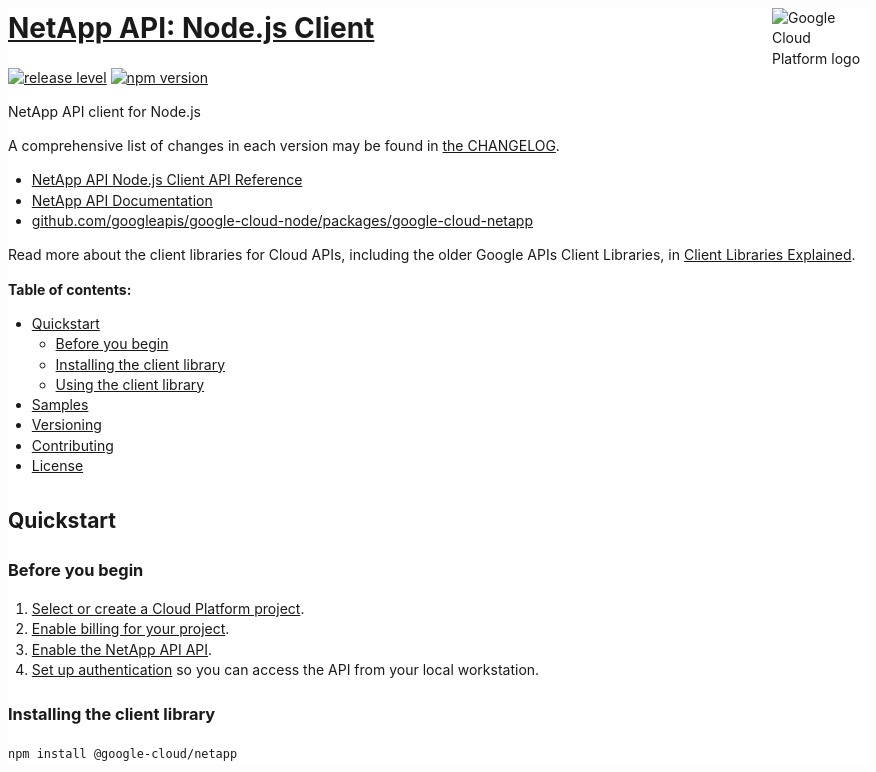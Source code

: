 [//]: # "This README.md file is auto-generated, all changes to this file will be lost."
[//]: # "To regenerate it, use `python -m synthtool`."
<img src="https://avatars2.githubusercontent.com/u/2810941?v=3&s=96" alt="Google Cloud Platform logo" title="Google Cloud Platform" align="right" height="96" width="96"/>

# [NetApp API: Node.js Client](https://github.com/googleapis/google-cloud-node/tree/main/packages/google-cloud-netapp)

[![release level](https://img.shields.io/badge/release%20level-stable-brightgreen.svg?style=flat)](https://cloud.google.com/terms/launch-stages)
[![npm version](https://img.shields.io/npm/v/@google-cloud/netapp.svg)](https://www.npmjs.org/package/@google-cloud/netapp)




NetApp API client for Node.js


A comprehensive list of changes in each version may be found in
[the CHANGELOG](https://github.com/googleapis/google-cloud-node/tree/main/packages/google-cloud-netapp/CHANGELOG.md).

* [NetApp API Node.js Client API Reference][client-docs]
* [NetApp API Documentation][product-docs]
* [github.com/googleapis/google-cloud-node/packages/google-cloud-netapp](https://github.com/googleapis/google-cloud-node/tree/main/packages/google-cloud-netapp)

Read more about the client libraries for Cloud APIs, including the older
Google APIs Client Libraries, in [Client Libraries Explained][explained].

[explained]: https://cloud.google.com/apis/docs/client-libraries-explained

**Table of contents:**


* [Quickstart](#quickstart)
  * [Before you begin](#before-you-begin)
  * [Installing the client library](#installing-the-client-library)
  * [Using the client library](#using-the-client-library)
* [Samples](#samples)
* [Versioning](#versioning)
* [Contributing](#contributing)
* [License](#license)

## Quickstart

### Before you begin

1.  [Select or create a Cloud Platform project][projects].
1.  [Enable billing for your project][billing].
1.  [Enable the NetApp API API][enable_api].
1.  [Set up authentication][auth] so you can access the
    API from your local workstation.

### Installing the client library

```bash
npm install @google-cloud/netapp
```


[launch_stages]: https://cloud.google.com/terms/launch-stages
[client-docs]: https://cloud.google.com/nodejs/docs/reference/netapp/latest
[product-docs]: https://cloud.google.com/netapp/volumes/docs/discover/overview
[shell_img]: https://gstatic.com/cloudssh/images/open-btn.png
[projects]: https://console.cloud.google.com/project
[billing]: https://support.google.com/cloud/answer/6293499#enable-billing
[enable_api]: https://console.cloud.google.com/flows/enableapi?apiid=netapp.googleapis.com
[auth]: https://cloud.google.com/docs/authentication/external/set-up-adc-local